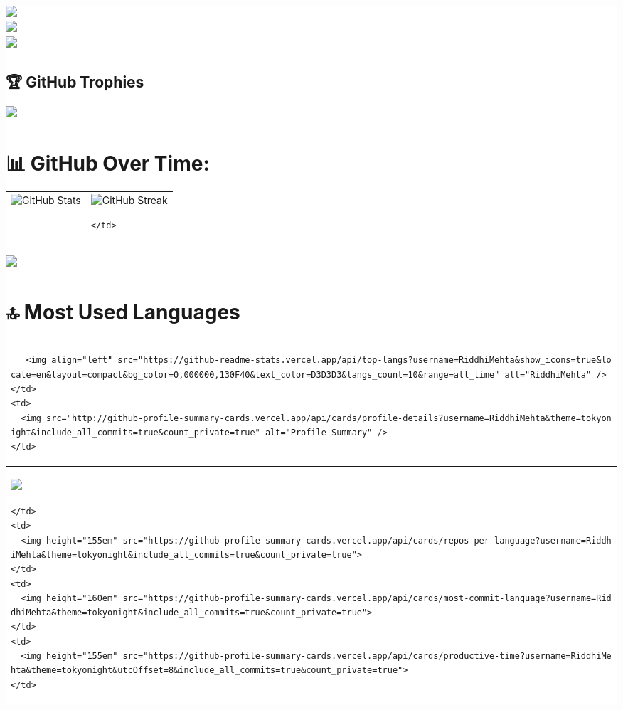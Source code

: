 ![](https://github-readme-stats.vercel.app/api?username=RiddhiMehta55&theme=tokyonight&hide_border=false&include_all_commits=true&count_private=true)<br/>
![](https://github-readme-streak-stats.herokuapp.com/?user=RiddhiMehta55&theme=tokyonight&hide_border=false)<br/>
![](https://github-readme-stats.vercel.app/api/top-langs/?username=RiddhiMehta55&theme=tokyonight&hide_border=false&include_all_commits=true&count_private=true&layout=compact)

## 🏆 GitHub Trophies
![](https://github-profile-trophy.vercel.app/?username=RiddhiMehta55&theme=tokyonight&no-frame=false&no-bg=false&margin-w=4)


# 📊 GitHub Over Time:
<table>
  <tr>
    <td>
      <img src="https://github-readme-stats.vercel.app/api?username=RiddhiMehta&theme=tokyonight&include_all_commits=true&count_private=true&show=prs_merged,prs_merged_percentage" alt="GitHub Stats" />
    </td>
    <td>
      <img src="https://streak-stats.demolab.com/?user=RiddhiMehta&theme=tokyonight" alt="GitHub Streak" />


    </td>
  </tr>
</table>
<img width="2500rem" src="https://user-images.githubusercontent.com/73097560/115834477-dbab4500-a447-11eb-908a-139a6edaec5c.gif"><br>


 # 🔝 Most Used Languages
<table>
  <tr>
    <td>

       <img align="left" src="https://github-readme-stats.vercel.app/api/top-langs?username=RiddhiMehta&show_icons=true&locale=en&layout=compact&bg_color=0,000000,130F40&text_color=D3D3D3&langs_count=10&range=all_time" alt="RiddhiMehta" />
    </td>
    <td>
      <img src="http://github-profile-summary-cards.vercel.app/api/cards/profile-details?username=RiddhiMehta&theme=tokyonight&include_all_commits=true&count_private=true" alt="Profile Summary" />
    </td>
  </tr>
</table>

<div align="center">
<table>
  <tr>
    <td>
      <img height="155em" src="https://github-profile-summary-cards.vercel.app/api/cards/stats?username=RiddhiMehta&theme=tokyonight&include_all_commits=true&count_private=true">         

    </td>
    <td>
      <img height="155em" src="https://github-profile-summary-cards.vercel.app/api/cards/repos-per-language?username=RiddhiMehta&theme=tokyonight&include_all_commits=true&count_private=true">
    </td>
    <td>
      <img height="160em" src="https://github-profile-summary-cards.vercel.app/api/cards/most-commit-language?username=RiddhiMehta&theme=tokyonight&include_all_commits=true&count_private=true">
    </td>
    <td>
      <img height="155em" src="https://github-profile-summary-cards.vercel.app/api/cards/productive-time?username=RiddhiMehta&theme=tokyonight&utcOffset=8&include_all_commits=true&count_private=true">
    </td>
  </tr>
</table>
</div>